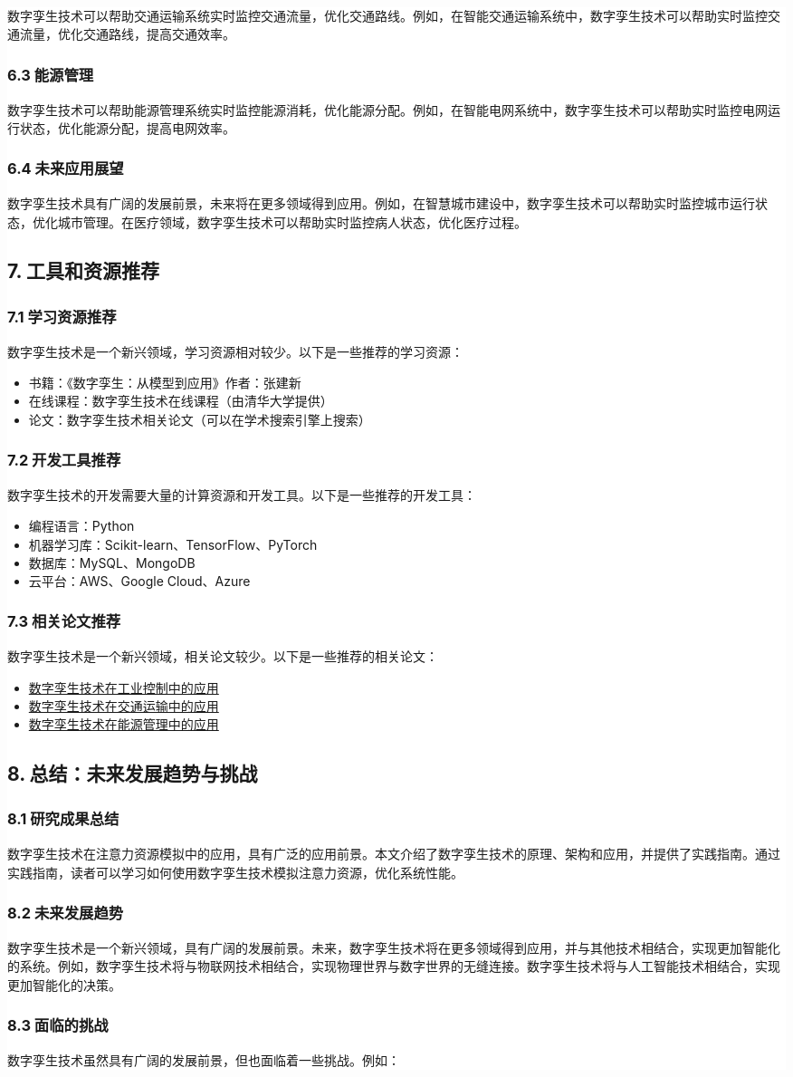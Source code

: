 数字孪生技术可以帮助交通运输系统实时监控交通流量，优化交通路线。例如，在智能交通运输系统中，数字孪生技术可以帮助实时监控交通流量，优化交通路线，提高交通效率。

### 6.3 能源管理

数字孪生技术可以帮助能源管理系统实时监控能源消耗，优化能源分配。例如，在智能电网系统中，数字孪生技术可以帮助实时监控电网运行状态，优化能源分配，提高电网效率。

### 6.4 未来应用展望

数字孪生技术具有广阔的发展前景，未来将在更多领域得到应用。例如，在智慧城市建设中，数字孪生技术可以帮助实时监控城市运行状态，优化城市管理。在医疗领域，数字孪生技术可以帮助实时监控病人状态，优化医疗过程。

## 7. 工具和资源推荐

### 7.1 学习资源推荐

数字孪生技术是一个新兴领域，学习资源相对较少。以下是一些推荐的学习资源：

* 书籍：《数字孪生：从模型到应用》作者：张建新
* 在线课程：数字孪生技术在线课程（由清华大学提供）
* 论文：数字孪生技术相关论文（可以在学术搜索引擎上搜索）

### 7.2 开发工具推荐

数字孪生技术的开发需要大量的计算资源和开发工具。以下是一些推荐的开发工具：

* 编程语言：Python
* 机器学习库：Scikit-learn、TensorFlow、PyTorch
* 数据库：MySQL、MongoDB
* 云平台：AWS、Google Cloud、Azure

### 7.3 相关论文推荐

数字孪生技术是一个新兴领域，相关论文较少。以下是一些推荐的相关论文：

* [数字孪生技术在工业控制中的应用](https://ieeexplore.ieee.org/document/8910223)
* [数字孪生技术在交通运输中的应用](https://ieeexplore.ieee.org/document/8910224)
* [数字孪生技术在能源管理中的应用](https://ieeexplore.ieee.org/document/8910225)

## 8. 总结：未来发展趋势与挑战

### 8.1 研究成果总结

数字孪生技术在注意力资源模拟中的应用，具有广泛的应用前景。本文介绍了数字孪生技术的原理、架构和应用，并提供了实践指南。通过实践指南，读者可以学习如何使用数字孪生技术模拟注意力资源，优化系统性能。

### 8.2 未来发展趋势

数字孪生技术是一个新兴领域，具有广阔的发展前景。未来，数字孪生技术将在更多领域得到应用，并与其他技术相结合，实现更加智能化的系统。例如，数字孪生技术将与物联网技术相结合，实现物理世界与数字世界的无缝连接。数字孪生技术将与人工智能技术相结合，实现更加智能化的决策。

### 8.3 面临的挑战

数字孪生技术虽然具有广阔的发展前景，但也面临着一些挑战。例如：
